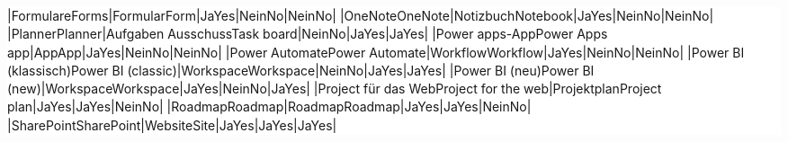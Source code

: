 |<span data-ttu-id="e6a05-190">Formulare</span><span class="sxs-lookup"><span data-stu-id="e6a05-190">Forms</span></span>|<span data-ttu-id="e6a05-191">Formular</span><span class="sxs-lookup"><span data-stu-id="e6a05-191">Form</span></span>|<span data-ttu-id="e6a05-192">Ja</span><span class="sxs-lookup"><span data-stu-id="e6a05-192">Yes</span></span>|<span data-ttu-id="e6a05-193">Nein</span><span class="sxs-lookup"><span data-stu-id="e6a05-193">No</span></span>|<span data-ttu-id="e6a05-194">Nein</span><span class="sxs-lookup"><span data-stu-id="e6a05-194">No</span></span>|
|<span data-ttu-id="e6a05-195">OneNote</span><span class="sxs-lookup"><span data-stu-id="e6a05-195">OneNote</span></span>|<span data-ttu-id="e6a05-196">Notizbuch</span><span class="sxs-lookup"><span data-stu-id="e6a05-196">Notebook</span></span>|<span data-ttu-id="e6a05-197">Ja</span><span class="sxs-lookup"><span data-stu-id="e6a05-197">Yes</span></span>|<span data-ttu-id="e6a05-198">Nein</span><span class="sxs-lookup"><span data-stu-id="e6a05-198">No</span></span>|<span data-ttu-id="e6a05-199">Nein</span><span class="sxs-lookup"><span data-stu-id="e6a05-199">No</span></span>|
|<span data-ttu-id="e6a05-200">Planner</span><span class="sxs-lookup"><span data-stu-id="e6a05-200">Planner</span></span>|<span data-ttu-id="e6a05-201">Aufgaben Ausschuss</span><span class="sxs-lookup"><span data-stu-id="e6a05-201">Task board</span></span>|<span data-ttu-id="e6a05-202">Nein</span><span class="sxs-lookup"><span data-stu-id="e6a05-202">No</span></span>|<span data-ttu-id="e6a05-203">Ja</span><span class="sxs-lookup"><span data-stu-id="e6a05-203">Yes</span></span>|<span data-ttu-id="e6a05-204">Ja</span><span class="sxs-lookup"><span data-stu-id="e6a05-204">Yes</span></span>|
|<span data-ttu-id="e6a05-205">Power apps-App</span><span class="sxs-lookup"><span data-stu-id="e6a05-205">Power Apps app</span></span>|<span data-ttu-id="e6a05-206">App</span><span class="sxs-lookup"><span data-stu-id="e6a05-206">App</span></span>|<span data-ttu-id="e6a05-207">Ja</span><span class="sxs-lookup"><span data-stu-id="e6a05-207">Yes</span></span>|<span data-ttu-id="e6a05-208">Nein</span><span class="sxs-lookup"><span data-stu-id="e6a05-208">No</span></span>|<span data-ttu-id="e6a05-209">Nein</span><span class="sxs-lookup"><span data-stu-id="e6a05-209">No</span></span>|
|<span data-ttu-id="e6a05-210">Power Automate</span><span class="sxs-lookup"><span data-stu-id="e6a05-210">Power Automate</span></span>|<span data-ttu-id="e6a05-211">Workflow</span><span class="sxs-lookup"><span data-stu-id="e6a05-211">Workflow</span></span>|<span data-ttu-id="e6a05-212">Ja</span><span class="sxs-lookup"><span data-stu-id="e6a05-212">Yes</span></span>|<span data-ttu-id="e6a05-213">Nein</span><span class="sxs-lookup"><span data-stu-id="e6a05-213">No</span></span>|<span data-ttu-id="e6a05-214">Nein</span><span class="sxs-lookup"><span data-stu-id="e6a05-214">No</span></span>|
|<span data-ttu-id="e6a05-215">Power BI (klassisch)</span><span class="sxs-lookup"><span data-stu-id="e6a05-215">Power BI (classic)</span></span>|<span data-ttu-id="e6a05-216">Workspace</span><span class="sxs-lookup"><span data-stu-id="e6a05-216">Workspace</span></span>|<span data-ttu-id="e6a05-217">Nein</span><span class="sxs-lookup"><span data-stu-id="e6a05-217">No</span></span>|<span data-ttu-id="e6a05-218">Ja</span><span class="sxs-lookup"><span data-stu-id="e6a05-218">Yes</span></span>|<span data-ttu-id="e6a05-219">Ja</span><span class="sxs-lookup"><span data-stu-id="e6a05-219">Yes</span></span>|
|<span data-ttu-id="e6a05-220">Power BI (neu)</span><span class="sxs-lookup"><span data-stu-id="e6a05-220">Power BI (new)</span></span>|<span data-ttu-id="e6a05-221">Workspace</span><span class="sxs-lookup"><span data-stu-id="e6a05-221">Workspace</span></span>|<span data-ttu-id="e6a05-222">Ja</span><span class="sxs-lookup"><span data-stu-id="e6a05-222">Yes</span></span>|<span data-ttu-id="e6a05-223">Nein</span><span class="sxs-lookup"><span data-stu-id="e6a05-223">No</span></span>|<span data-ttu-id="e6a05-224">Ja</span><span class="sxs-lookup"><span data-stu-id="e6a05-224">Yes</span></span>|
|<span data-ttu-id="e6a05-225">Project für das Web</span><span class="sxs-lookup"><span data-stu-id="e6a05-225">Project for the web</span></span>|<span data-ttu-id="e6a05-226">Projektplan</span><span class="sxs-lookup"><span data-stu-id="e6a05-226">Project plan</span></span>|<span data-ttu-id="e6a05-227">Ja</span><span class="sxs-lookup"><span data-stu-id="e6a05-227">Yes</span></span>|<span data-ttu-id="e6a05-228">Ja</span><span class="sxs-lookup"><span data-stu-id="e6a05-228">Yes</span></span>|<span data-ttu-id="e6a05-229">Nein</span><span class="sxs-lookup"><span data-stu-id="e6a05-229">No</span></span>|
|<span data-ttu-id="e6a05-230">Roadmap</span><span class="sxs-lookup"><span data-stu-id="e6a05-230">Roadmap</span></span>|<span data-ttu-id="e6a05-231">Roadmap</span><span class="sxs-lookup"><span data-stu-id="e6a05-231">Roadmap</span></span>|<span data-ttu-id="e6a05-232">Ja</span><span class="sxs-lookup"><span data-stu-id="e6a05-232">Yes</span></span>|<span data-ttu-id="e6a05-233">Ja</span><span class="sxs-lookup"><span data-stu-id="e6a05-233">Yes</span></span>|<span data-ttu-id="e6a05-234">Nein</span><span class="sxs-lookup"><span data-stu-id="e6a05-234">No</span></span>|
|<span data-ttu-id="e6a05-235">SharePoint</span><span class="sxs-lookup"><span data-stu-id="e6a05-235">SharePoint</span></span>|<span data-ttu-id="e6a05-236">Website</span><span class="sxs-lookup"><span data-stu-id="e6a05-236">Site</span></span>|<span data-ttu-id="e6a05-237">Ja</span><span class="sxs-lookup"><span data-stu-id="e6a05-237">Yes</span></span>|<span data-ttu-id="e6a05-238">Ja</span><span class="sxs-lookup"><span data-stu-id="e6a05-238">Yes</span></span>|<span data-ttu-id="e6a05-239">Ja</span><span class="sxs-lookup"><span data-stu-id="e6a05-239">Yes</span></span>|